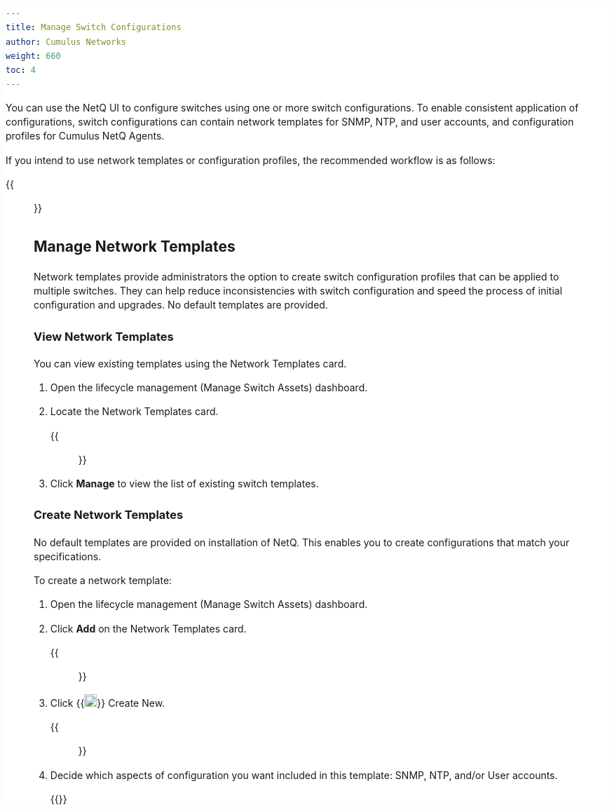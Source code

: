 ```yaml
---
title: Manage Switch Configurations
author: Cumulus Networks
weight: 660
toc: 4
---
```

You can use the NetQ UI to configure switches using one or more switch configurations. To enable consistent application of configurations, switch configurations can contain network templates for SNMP, NTP, and user accounts, and configuration profiles for Cumulus NetQ Agents.

If you intend to use network templates or configuration profiles, the recommended workflow is as follows:

{{<figure src="/images/netq/lcm-switch-config-workflow-320.png" width="400">}}

## Manage Network Templates

Network templates provide administrators the option to create switch configuration profiles that can be applied to multiple switches. They can help reduce inconsistencies with switch configuration and speed the process of initial configuration and upgrades. No default templates are provided.

### View Network Templates

You can view existing templates using the Network Templates card.

1. Open the lifecycle management (Manage Switch Assets) dashboard.

2. Locate the Network Templates card.

    {{<figure src="/images/netq/lcm-ntwk-template-medium-320.png" width="200">}}

3. Click **Manage** to view the list of existing switch templates.

### Create Network Templates

No default templates are provided on installation of NetQ. This enables you to create configurations that match your specifications.

To create a network template:

1. Open the lifecycle management (Manage Switch Assets) dashboard.

2. Click **Add** on the Network Templates card.

    {{<figure src="/images/netq/lcm-ntwk-template-create-new-320.png" width="700">}}

3. Click {{<img src="https://icons.cumulusnetworks.com/01-Interface-Essential/43-Remove-Add/add-circle.svg" height="18" width="18">}} Create New.

    {{<figure src="/images/netq/lcm-ntwk-template-forms-snmp-320.png" width="700">}}

4. Decide which aspects of configuration you want included in this template: SNMP, NTP, and/or User accounts.

    {{<notice tip>}}
